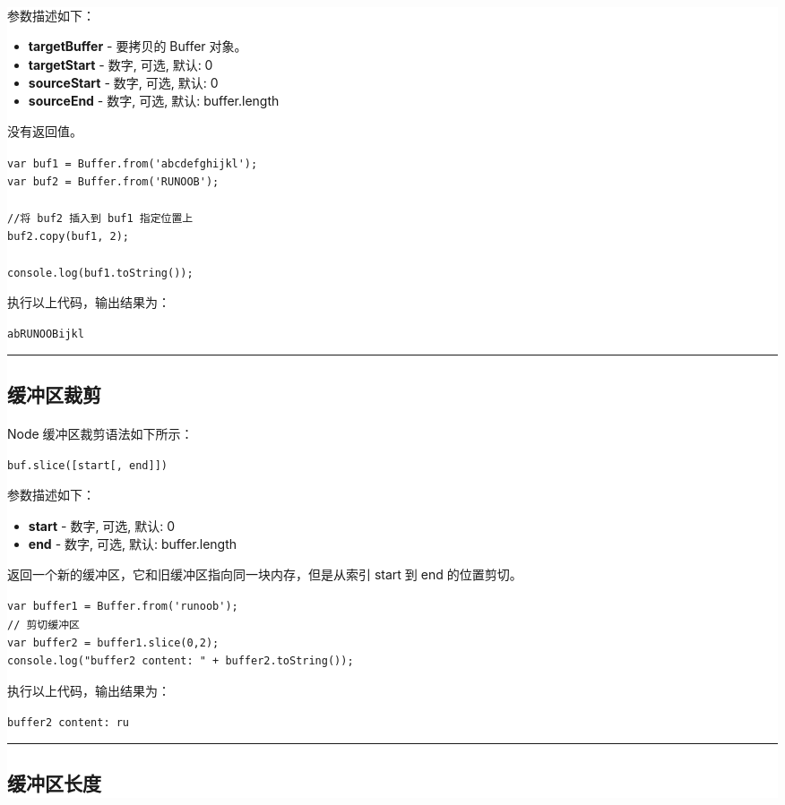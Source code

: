 参数描述如下：

- **targetBuffer** - 要拷贝的 Buffer 对象。
- **targetStart** - 数字, 可选, 默认: 0
- **sourceStart** - 数字, 可选, 默认: 0
- **sourceEnd** - 数字, 可选, 默认: buffer.length

没有返回值。

```
var buf1 = Buffer.from('abcdefghijkl');
var buf2 = Buffer.from('RUNOOB');

//将 buf2 插入到 buf1 指定位置上
buf2.copy(buf1, 2);

console.log(buf1.toString());
```

执行以上代码，输出结果为：

```
abRUNOOBijkl
```

------

## 缓冲区裁剪

Node 缓冲区裁剪语法如下所示：

```
buf.slice([start[, end]])
```

参数描述如下：

- **start** - 数字, 可选, 默认: 0
- **end** - 数字, 可选, 默认: buffer.length

返回一个新的缓冲区，它和旧缓冲区指向同一块内存，但是从索引 start 到 end 的位置剪切。

```
var buffer1 = Buffer.from('runoob');
// 剪切缓冲区
var buffer2 = buffer1.slice(0,2);
console.log("buffer2 content: " + buffer2.toString());
```

执行以上代码，输出结果为：

```
buffer2 content: ru
```

------

## 缓冲区长度

